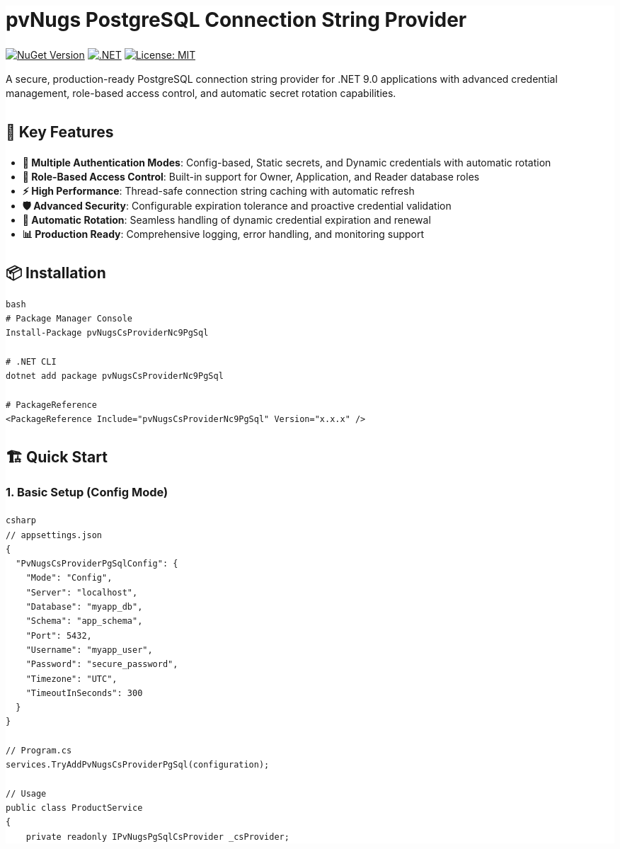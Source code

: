 # pvNugs PostgreSQL Connection String Provider

[![NuGet Version](https://img.shields.io/nuget/v/pvNugsCsProviderNc9PgSql.svg)](https://www.nuget.org/packages/pvNugsCsProviderNc9PgSql/)
[![.NET](https://img.shields.io/badge/.NET-9.0-blue.svg)](https://dotnet.microsoft.com/download)
[![License: MIT](https://img.shields.io/badge/License-MIT-yellow.svg)](https://opensource.org/licenses/MIT)

A secure, production-ready PostgreSQL connection string provider for .NET 9.0 applications with advanced credential management, role-based access control, and automatic secret rotation capabilities.

## 🚀 Key Features

- **🔐 Multiple Authentication Modes**: Config-based, Static secrets, and Dynamic credentials with automatic rotation
- **👥 Role-Based Access Control**: Built-in support for Owner, Application, and Reader database roles
- **⚡ High Performance**: Thread-safe connection string caching with automatic refresh
- **🛡️ Advanced Security**: Configurable expiration tolerance and proactive credential validation
- **🔄 Automatic Rotation**: Seamless handling of dynamic credential expiration and renewal
- **📊 Production Ready**: Comprehensive logging, error handling, and monitoring support

## 📦 Installation
```
bash
# Package Manager Console
Install-Package pvNugsCsProviderNc9PgSql

# .NET CLI
dotnet add package pvNugsCsProviderNc9PgSql

# PackageReference
<PackageReference Include="pvNugsCsProviderNc9PgSql" Version="x.x.x" />
```
## 🏗️ Quick Start

### 1. Basic Setup (Config Mode)
```
csharp
// appsettings.json
{
  "PvNugsCsProviderPgSqlConfig": {
    "Mode": "Config",
    "Server": "localhost",
    "Database": "myapp_db",
    "Schema": "app_schema",
    "Port": 5432,
    "Username": "myapp_user",
    "Password": "secure_password",
    "Timezone": "UTC",
    "TimeoutInSeconds": 300
  }
}

// Program.cs
services.TryAddPvNugsCsProviderPgSql(configuration);

// Usage
public class ProductService
{
    private readonly IPvNugsPgSqlCsProvider _csProvider;
```